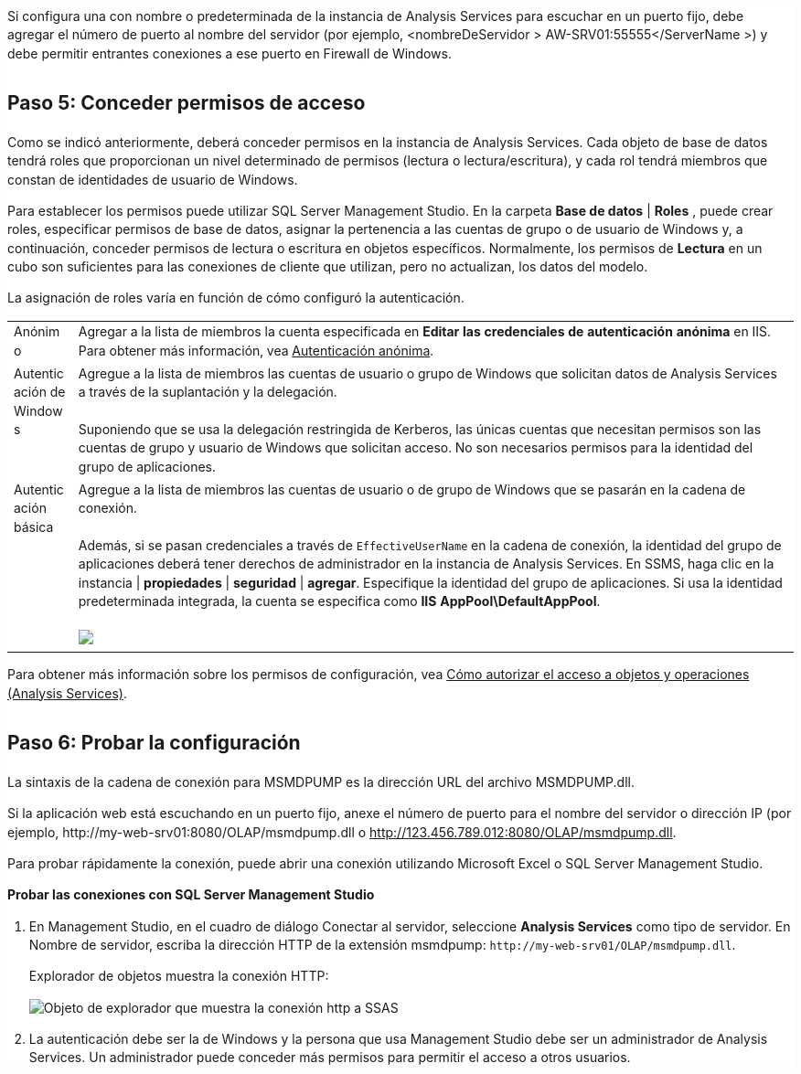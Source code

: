  Si configura una con nombre o predeterminada de la instancia de Analysis Services para escuchar en un puerto fijo, debe agregar el número de puerto al nombre del servidor (por ejemplo, \<nombreDeServidor > AW-SRV01:55555\</ServerName >) y debe permitir entrantes conexiones a ese puerto en Firewall de Windows.  
  
## <a name="step-5-grant-data-access-permissions"></a>Paso 5: Conceder permisos de acceso  
 Como se indicó anteriormente, deberá conceder permisos en la instancia de Analysis Services. Cada objeto de base de datos tendrá roles que proporcionan un nivel determinado de permisos (lectura o lectura/escritura), y cada rol tendrá miembros que constan de identidades de usuario de Windows.  
  
 Para establecer los permisos puede utilizar SQL Server Management Studio. En la carpeta **Base de datos** | **Roles** , puede crear roles, especificar permisos de base de datos, asignar la pertenencia a las cuentas de grupo o de usuario de Windows y, a continuación, conceder permisos de lectura o escritura en objetos específicos. Normalmente, los permisos de **Lectura** en un cubo son suficientes para las conexiones de cliente que utilizan, pero no actualizan, los datos del modelo.  
  
 La asignación de roles varía en función de cómo configuró la autenticación.  
  
|||  
|-|-|  
|Anónimo|Agregar a la lista de miembros la cuenta especificada en **Editar las credenciales de autenticación anónima** en IIS. Para obtener más información, vea [Autenticación anónima](http://www.iis.net/configreference/system.webserver/security/authentication/anonymousauthentication).|  
|Autenticación de Windows|Agregue a la lista de miembros las cuentas de usuario o grupo de Windows que solicitan datos de Analysis Services a través de la suplantación y la delegación.<br /><br /> Suponiendo que se usa la delegación restringida de Kerberos, las únicas cuentas que necesitan permisos son las cuentas de grupo y usuario de Windows que solicitan acceso. No son necesarios permisos para la identidad del grupo de aplicaciones.|  
|Autenticación básica|Agregue a la lista de miembros las cuentas de usuario o de grupo de Windows que se pasarán en la cadena de conexión.<br /><br /> Además, si se pasan credenciales a través de `EffectiveUserName` en la cadena de conexión, la identidad del grupo de aplicaciones deberá tener derechos de administrador en la instancia de Analysis Services. En SSMS, haga clic en la instancia &#124; **propiedades** &#124; **seguridad** &#124; **agregar**. Especifique la identidad del grupo de aplicaciones. Si usa la identidad predeterminada integrada, la cuenta se especifica como **IIS AppPool\DefaultAppPool**.<br /><br /> ![](../media/ssas-httpaccess-iisapppoolidentity.png)|  
  
 Para obtener más información sobre los permisos de configuración, vea [Cómo autorizar el acceso a objetos y operaciones &#40;Analysis Services&#41;](../multidimensional-models/authorizing-access-to-objects-and-operations-analysis-services.md).  
  
##  <a name="bkmk_test"></a> Paso 6: Probar la configuración  
 La sintaxis de la cadena de conexión para MSMDPUMP es la dirección URL del archivo MSMDPUMP.dll.  
  
 Si la aplicación web está escuchando en un puerto fijo, anexe el número de puerto para el nombre del servidor o dirección IP (por ejemplo, http://my-web-srv01:8080/OLAP/msmdpump.dll o http://123.456.789.012:8080/OLAP/msmdpump.dll.  
  
 Para probar rápidamente la conexión, puede abrir una conexión utilizando Microsoft Excel o SQL Server Management Studio.  
  
 **Probar las conexiones con SQL Server Management Studio**  
  
1.  En Management Studio, en el cuadro de diálogo Conectar al servidor, seleccione **Analysis Services** como tipo de servidor. En Nombre de servidor, escriba la dirección HTTP de la extensión msmdpump: `http://my-web-srv01/OLAP/msmdpump.dll`.  
  
     Explorador de objetos muestra la conexión HTTP:  
  
     ![Objeto de explorador que muestra la conexión http a SSAS](../media/ssas-httpaccess-ssms.PNG "Explorador de objetos que muestra la conexión http a SSAS")  
  
2.  La autenticación debe ser la de Windows y la persona que usa Management Studio debe ser un administrador de Analysis Services. Un administrador puede conceder más permisos para permitir el acceso a otros usuarios.  
  